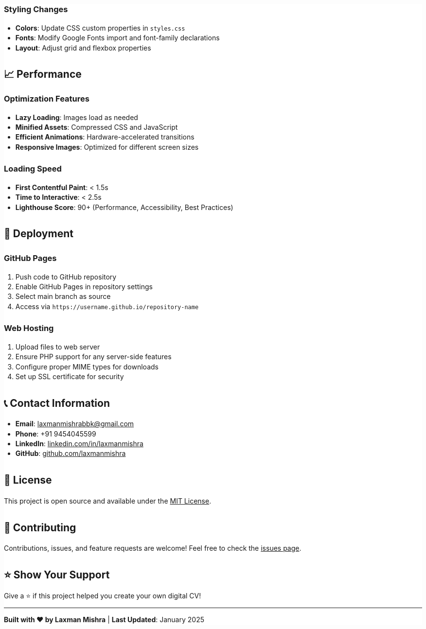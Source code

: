 ### Styling Changes
- **Colors**: Update CSS custom properties in `styles.css`
- **Fonts**: Modify Google Fonts import and font-family declarations
- **Layout**: Adjust grid and flexbox properties

## 📈 Performance

### Optimization Features
- **Lazy Loading**: Images load as needed
- **Minified Assets**: Compressed CSS and JavaScript
- **Efficient Animations**: Hardware-accelerated transitions
- **Responsive Images**: Optimized for different screen sizes

### Loading Speed
- **First Contentful Paint**: < 1.5s
- **Time to Interactive**: < 2.5s
- **Lighthouse Score**: 90+ (Performance, Accessibility, Best Practices)

## 🚀 Deployment

### GitHub Pages
1. Push code to GitHub repository
2. Enable GitHub Pages in repository settings
3. Select main branch as source
4. Access via `https://username.github.io/repository-name`

### Web Hosting
1. Upload files to web server
2. Ensure PHP support for any server-side features
3. Configure proper MIME types for downloads
4. Set up SSL certificate for security

## 📞 Contact Information

- **Email**: laxmanmishrabbk@gmail.com
- **Phone**: +91 9454045599
- **LinkedIn**: [linkedin.com/in/laxmanmishra](https://www.linkedin.com/in/laxmanmishra/)
- **GitHub**: [github.com/laxmanmishra](https://github.com/laxmanmishra)

## 📄 License

This project is open source and available under the [MIT License](LICENSE).

## 🤝 Contributing

Contributions, issues, and feature requests are welcome! Feel free to check the [issues page](https://github.com/laxmanmishra/resume-laxman-mishra/issues).

## ⭐ Show Your Support

Give a ⭐️ if this project helped you create your own digital CV!

---

**Built with ❤️ by Laxman Mishra** | **Last Updated**: January 2025
